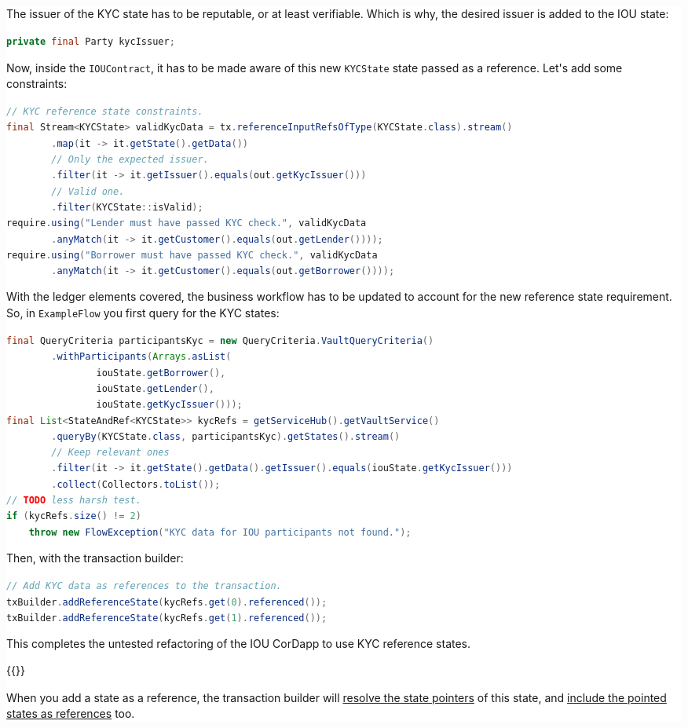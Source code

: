 The issuer of the KYC state has to be reputable, or at least verifiable. Which is why, the desired issuer is added to the IOU state:

```java
private final Party kycIssuer;
```

Now, inside the `IOUContract`, it has to be made aware of this new `KYCState` state passed as a reference. Let's add some constraints:

```java
// KYC reference state constraints.
final Stream<KYCState> validKycData = tx.referenceInputRefsOfType(KYCState.class).stream()
        .map(it -> it.getState().getData())
        // Only the expected issuer.
        .filter(it -> it.getIssuer().equals(out.getKycIssuer()))
        // Valid one.
        .filter(KYCState::isValid);
require.using("Lender must have passed KYC check.", validKycData
        .anyMatch(it -> it.getCustomer().equals(out.getLender())));
require.using("Borrower must have passed KYC check.", validKycData
        .anyMatch(it -> it.getCustomer().equals(out.getBorrower())));
```
With the ledger elements covered, the business workflow has to be updated to account for the new reference state requirement. So, in `ExampleFlow` you first query for the KYC states:

```java
final QueryCriteria participantsKyc = new QueryCriteria.VaultQueryCriteria()
        .withParticipants(Arrays.asList(
                iouState.getBorrower(),
                iouState.getLender(),
                iouState.getKycIssuer()));
final List<StateAndRef<KYCState>> kycRefs = getServiceHub().getVaultService()
        .queryBy(KYCState.class, participantsKyc).getStates().stream()
        // Keep relevant ones
        .filter(it -> it.getState().getData().getIssuer().equals(iouState.getKycIssuer()))
        .collect(Collectors.toList());
// TODO less harsh test.
if (kycRefs.size() != 2)
    throw new FlowException("KYC data for IOU participants not found.");
```
Then, with the transaction builder:

```java
// Add KYC data as references to the transaction.
txBuilder.addReferenceState(kycRefs.get(0).referenced());
txBuilder.addReferenceState(kycRefs.get(1).referenced());
```
This completes the untested refactoring of the IOU CorDapp to use KYC reference states.

{{<HighlightBox type="info">}}

When you add a state as a reference, the transaction builder will [resolve the state pointers](https://github.com/corda/corda/blob/68bb7a0e7bb900117c2ed0d9174fea36d3d4aedc/core/src/main/kotlin/net/corda/core/transactions/TransactionBuilder.kt#L715) of this state, and [include the pointed states as references](https://github.com/corda/corda/blob/68bb7a0e7bb900117c2ed0d9174fea36d3d4aedc/core/src/main/kotlin/net/corda/core/transactions/TransactionBuilder.kt#L676) too.
